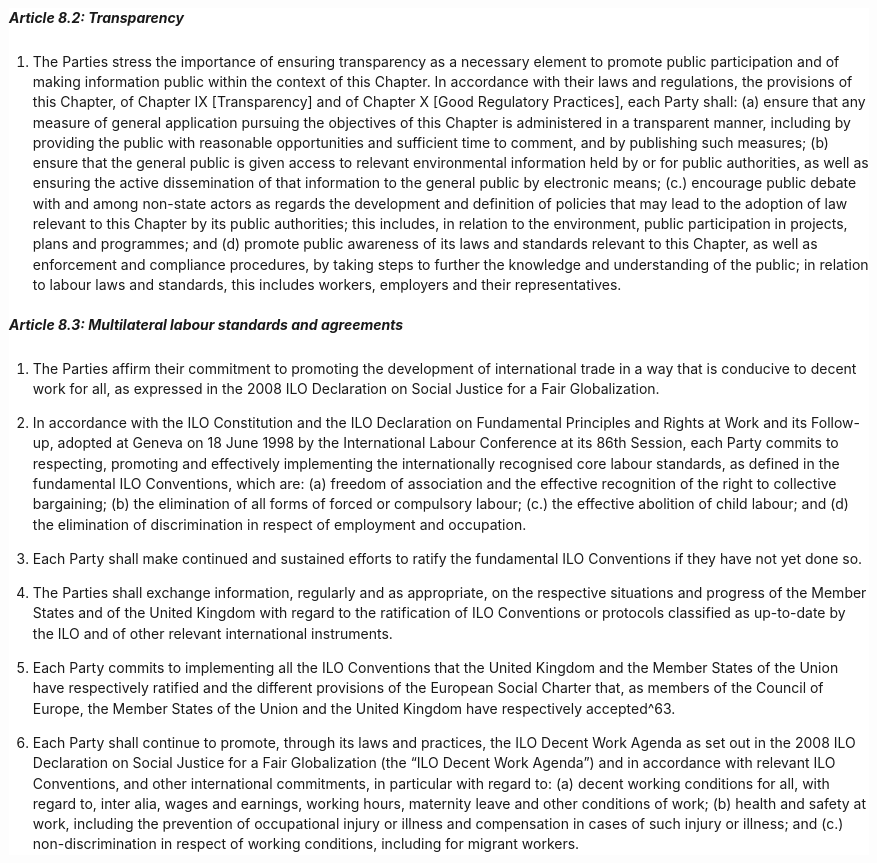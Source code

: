 ##### Article 8.2: Transparency
1. The Parties stress the importance of ensuring transparency as a necessary element to promote public participation and of making information public within the context of this Chapter. In accordance with their laws and regulations, the provisions of this Chapter, of Chapter IX [Transparency] and of Chapter X [Good Regulatory Practices], each Party shall:
    (a) ensure that any measure of general application pursuing the objectives of this Chapter is administered in a transparent manner, including by providing the public with reasonable opportunities and sufficient time to comment, and by publishing such measures;
    (b) ensure that the general public is given access to relevant environmental information held by or for public authorities, as well as ensuring the active dissemination of that information to the general public by electronic means;
    (c.) encourage public debate with and among non-state actors as regards the development and definition of policies that may lead to the adoption of law relevant to this Chapter by its public authorities; this includes, in relation to the environment, public participation in projects, plans and programmes; and
    (d) promote public awareness of its laws and standards relevant to this Chapter, as well as enforcement and compliance procedures, by taking steps to further the knowledge and understanding of the public; in relation to labour laws and standards, this includes workers, employers and their representatives.

##### Article 8.3: Multilateral labour standards and agreements
1. The Parties affirm their commitment to promoting the development of international trade in a way that is conducive to decent work for all, as expressed in the 2008 ILO Declaration on Social Justice for a Fair Globalization.

2. In accordance with the ILO Constitution and the ILO Declaration on Fundamental Principles and Rights at Work and its Follow-up, adopted at Geneva on 18 June 1998 by the International Labour Conference at its 86th Session, each Party commits to respecting, promoting and effectively implementing the internationally recognised core labour standards, as defined in the fundamental ILO Conventions, which are:
    (a) freedom of association and the effective recognition of the right to collective bargaining;
    (b) the elimination of all forms of forced or compulsory labour;
    (c.) the effective abolition of child labour; and
    (d) the elimination of discrimination in respect of employment and occupation.

3. Each Party shall make continued and sustained efforts to ratify the fundamental ILO Conventions if they have not yet done so.

4. The Parties shall exchange information, regularly and as appropriate, on the respective situations and progress of the Member States and of the United Kingdom with regard to the ratification of ILO Conventions or protocols classified as up-to-date by the ILO and of other relevant international instruments.

5. Each Party commits to implementing all the ILO Conventions that the United Kingdom and the Member States of the Union have respectively ratified and the different provisions of the European Social Charter that, as members of the Council of Europe, the Member States of the Union and the United Kingdom have respectively accepted^63.

6. Each Party shall continue to promote, through its laws and practices, the ILO Decent Work Agenda as set out in the 2008 ILO Declaration on Social Justice for a Fair Globalization (the “ILO Decent Work Agenda”) and in accordance with relevant ILO Conventions, and other international commitments, in particular with regard to:
    (a) decent working conditions for all, with regard to, inter alia, wages and earnings, working hours, maternity leave and other conditions of work;
    (b) health and safety at work, including the prevention of occupational injury or illness and compensation in cases of such injury or illness; and
    (c.) non-discrimination in respect of working conditions, including for migrant workers.
